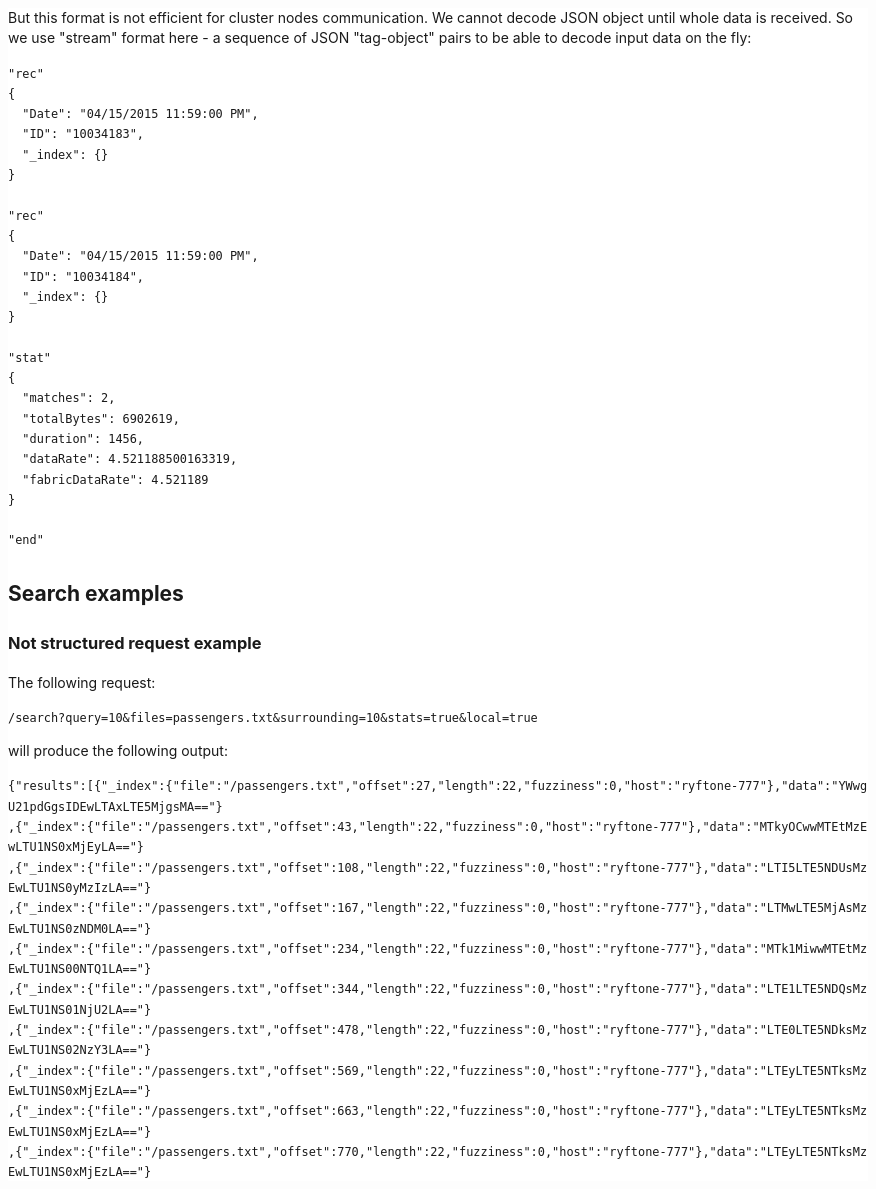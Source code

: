 But this format is not efficient for cluster nodes communication. We cannot decode JSON object
until whole data is received. So we use "stream" format here - a sequence of JSON "tag-object" pairs
to be able to decode input data on the fly:

```{.json}
"rec"
{
  "Date": "04/15/2015 11:59:00 PM",
  "ID": "10034183",
  "_index": {}
}

"rec"
{
  "Date": "04/15/2015 11:59:00 PM",
  "ID": "10034184",
  "_index": {}
}

"stat"
{
  "matches": 2,
  "totalBytes": 6902619,
  "duration": 1456,
  "dataRate": 4.521188500163319,
  "fabricDataRate": 4.521189
}

"end"
```


## Search examples

### Not structured request example

The following request:

```
/search?query=10&files=passengers.txt&surrounding=10&stats=true&local=true
```

will produce the following output:

```{.json}
{"results":[{"_index":{"file":"/passengers.txt","offset":27,"length":22,"fuzziness":0,"host":"ryftone-777"},"data":"YWwgU21pdGgsIDEwLTAxLTE5MjgsMA=="}
,{"_index":{"file":"/passengers.txt","offset":43,"length":22,"fuzziness":0,"host":"ryftone-777"},"data":"MTkyOCwwMTEtMzEwLTU1NS0xMjEyLA=="}
,{"_index":{"file":"/passengers.txt","offset":108,"length":22,"fuzziness":0,"host":"ryftone-777"},"data":"LTI5LTE5NDUsMzEwLTU1NS0yMzIzLA=="}
,{"_index":{"file":"/passengers.txt","offset":167,"length":22,"fuzziness":0,"host":"ryftone-777"},"data":"LTMwLTE5MjAsMzEwLTU1NS0zNDM0LA=="}
,{"_index":{"file":"/passengers.txt","offset":234,"length":22,"fuzziness":0,"host":"ryftone-777"},"data":"MTk1MiwwMTEtMzEwLTU1NS00NTQ1LA=="}
,{"_index":{"file":"/passengers.txt","offset":344,"length":22,"fuzziness":0,"host":"ryftone-777"},"data":"LTE1LTE5NDQsMzEwLTU1NS01NjU2LA=="}
,{"_index":{"file":"/passengers.txt","offset":478,"length":22,"fuzziness":0,"host":"ryftone-777"},"data":"LTE0LTE5NDksMzEwLTU1NS02NzY3LA=="}
,{"_index":{"file":"/passengers.txt","offset":569,"length":22,"fuzziness":0,"host":"ryftone-777"},"data":"LTEyLTE5NTksMzEwLTU1NS0xMjEzLA=="}
,{"_index":{"file":"/passengers.txt","offset":663,"length":22,"fuzziness":0,"host":"ryftone-777"},"data":"LTEyLTE5NTksMzEwLTU1NS0xMjEzLA=="}
,{"_index":{"file":"/passengers.txt","offset":770,"length":22,"fuzziness":0,"host":"ryftone-777"},"data":"LTEyLTE5NTksMzEwLTU1NS0xMjEzLA=="}
```